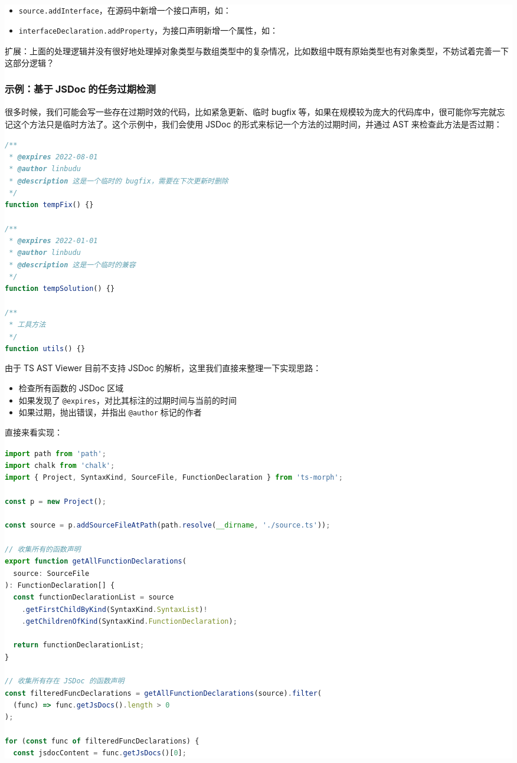 - `source.addInterface`，在源码中新增一个接口声明，如：

- `interfaceDeclaration.addProperty`，为接口声明新增一个属性，如：

扩展：上面的处理逻辑并没有很好地处理掉对象类型与数组类型中的复杂情况，比如数组中既有原始类型也有对象类型，不妨试着完善一下这部分逻辑？

### 示例：基于 JSDoc 的任务过期检测

很多时候，我们可能会写一些存在过期时效的代码，比如紧急更新、临时 bugfix 等，如果在规模较为庞大的代码库中，很可能你写完就忘记这个方法只是临时方法了。这个示例中，我们会使用 JSDoc 的形式来标记一个方法的过期时间，并通过 AST 来检查此方法是否过期：

```typescript
/**
 * @expires 2022-08-01
 * @author linbudu
 * @description 这是一个临时的 bugfix，需要在下次更新时删除
 */
function tempFix() {}

/**
 * @expires 2022-01-01
 * @author linbudu
 * @description 这是一个临时的兼容
 */
function tempSolution() {}

/**
 * 工具方法
 */
function utils() {}
```

由于 TS AST Viewer 目前不支持 JSDoc 的解析，这里我们直接来整理一下实现思路：

- 检查所有函数的 JSDoc 区域
- 如果发现了 `@expires`，对比其标注的过期时间与当前的时间
- 如果过期，抛出错误，并指出 `@author` 标记的作者

直接来看实现：

```typescript
import path from 'path';
import chalk from 'chalk';
import { Project, SyntaxKind, SourceFile, FunctionDeclaration } from 'ts-morph';

const p = new Project();

const source = p.addSourceFileAtPath(path.resolve(__dirname, './source.ts'));

// 收集所有的函数声明
export function getAllFunctionDeclarations(
  source: SourceFile
): FunctionDeclaration[] {
  const functionDeclarationList = source
    .getFirstChildByKind(SyntaxKind.SyntaxList)!
    .getChildrenOfKind(SyntaxKind.FunctionDeclaration);

  return functionDeclarationList;
}

// 收集所有存在 JSDoc 的函数声明
const filteredFuncDeclarations = getAllFunctionDeclarations(source).filter(
  (func) => func.getJsDocs().length > 0
);

for (const func of filteredFuncDeclarations) {
  const jsdocContent = func.getJsDocs()[0];
```